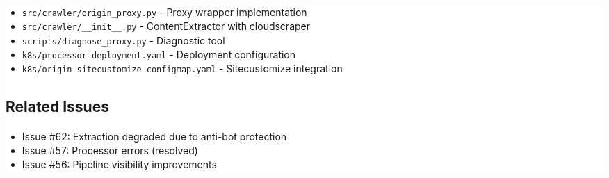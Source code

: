 - `src/crawler/origin_proxy.py` - Proxy wrapper implementation
- `src/crawler/__init__.py` - ContentExtractor with cloudscraper
- `scripts/diagnose_proxy.py` - Diagnostic tool
- `k8s/processor-deployment.yaml` - Deployment configuration
- `k8s/origin-sitecustomize-configmap.yaml` - Sitecustomize integration

## Related Issues

- Issue #62: Extraction degraded due to anti-bot protection
- Issue #57: Processor errors (resolved)
- Issue #56: Pipeline visibility improvements
